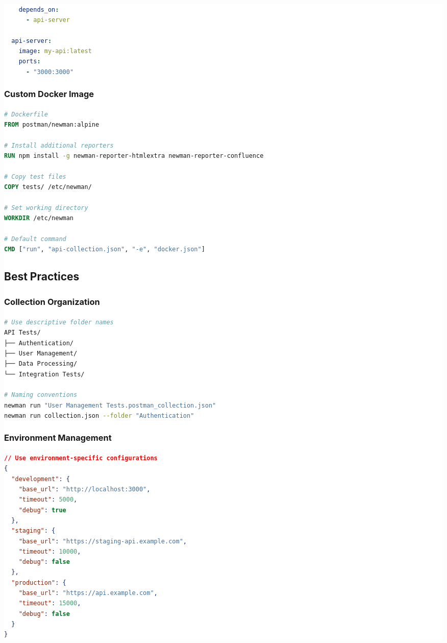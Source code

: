 ```yaml
    depends_on:
      - api-server
  
  api-server:
    image: my-api:latest
    ports:
      - "3000:3000"
```

### Custom Docker Image
```dockerfile
# Dockerfile
FROM postman/newman:alpine

# Install additional reporters
RUN npm install -g newman-reporter-htmlextra newman-reporter-confluence

# Copy test files
COPY tests/ /etc/newman/

# Set working directory
WORKDIR /etc/newman

# Default command
CMD ["run", "api-collection.json", "-e", "docker.json"]
```

## Best Practices

### Collection Organization
```bash
# Use descriptive folder names
API Tests/
├── Authentication/
├── User Management/
├── Data Processing/
└── Integration Tests/

# Naming conventions
newman run "User Management Tests.postman_collection.json"
newman run collection.json --folder "Authentication"
```

### Environment Management
```json
// Use environment-specific configurations
{
  "development": {
    "base_url": "http://localhost:3000",
    "timeout": 5000,
    "debug": true
  },
  "staging": {
    "base_url": "https://staging-api.example.com",
    "timeout": 10000,
    "debug": false
  },
  "production": {
    "base_url": "https://api.example.com", 
    "timeout": 15000,
    "debug": false
  }
}
```